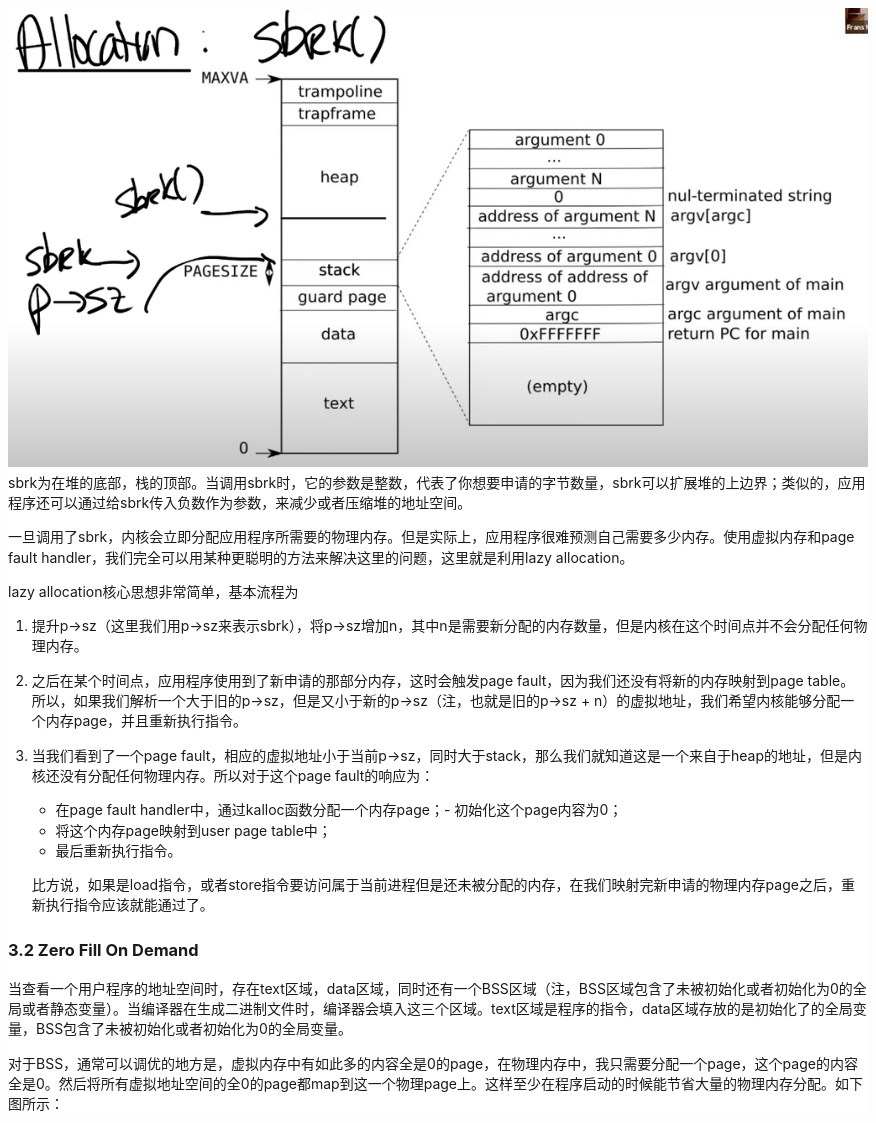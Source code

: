 ![sbrk](./images/sbrk.png)
sbrk为在堆的底部，栈的顶部。当调用sbrk时，它的参数是整数，代表了你想要申请的字节数量，sbrk可以扩展堆的上边界；类似的，应用程序还可以通过给sbrk传入负数作为参数，来减少或者压缩堆的地址空间。

一旦调用了sbrk，内核会立即分配应用程序所需要的物理内存。但是实际上，应用程序很难预测自己需要多少内存。使用虚拟内存和page fault handler，我们完全可以用某种更聪明的方法来解决这里的问题，这里就是利用lazy allocation。

lazy allocation核心思想非常简单，基本流程为
1. 提升p->sz（这里我们用p->sz来表示sbrk），将p->sz增加n，其中n是需要新分配的内存数量，但是内核在这个时间点并不会分配任何物理内存。
2. 之后在某个时间点，应用程序使用到了新申请的那部分内存，这时会触发page fault，因为我们还没有将新的内存映射到page table。所以，如果我们解析一个大于旧的p->sz，但是又小于新的p->sz（注，也就是旧的p->sz + n）的虚拟地址，我们希望内核能够分配一个内存page，并且重新执行指令。

3. 当我们看到了一个page fault，相应的虚拟地址小于当前p->sz，同时大于stack，那么我们就知道这是一个来自于heap的地址，但是内核还没有分配任何物理内存。所以对于这个page fault的响应为：
   - 在page fault handler中，通过kalloc函数分配一个内存page；- 初始化这个page内容为0；
   - 将这个内存page映射到user page table中；
   - 最后重新执行指令。 
   
   比方说，如果是load指令，或者store指令要访问属于当前进程但是还未被分配的内存，在我们映射完新申请的物理内存page之后，重新执行指令应该就能通过了。
 
### 3.2 Zero Fill On Demand
当查看一个用户程序的地址空间时，存在text区域，data区域，同时还有一个BSS区域（注，BSS区域包含了未被初始化或者初始化为0的全局或者静态变量）。当编译器在生成二进制文件时，编译器会填入这三个区域。text区域是程序的指令，data区域存放的是初始化了的全局变量，BSS包含了未被初始化或者初始化为0的全局变量。

对于BSS，通常可以调优的地方是，虚拟内存中有如此多的内容全是0的page，在物理内存中，我只需要分配一个page，这个page的内容全是0。然后将所有虚拟地址空间的全0的page都map到这一个物理page上。这样至少在程序启动的时候能节省大量的物理内存分配。如下图所示：